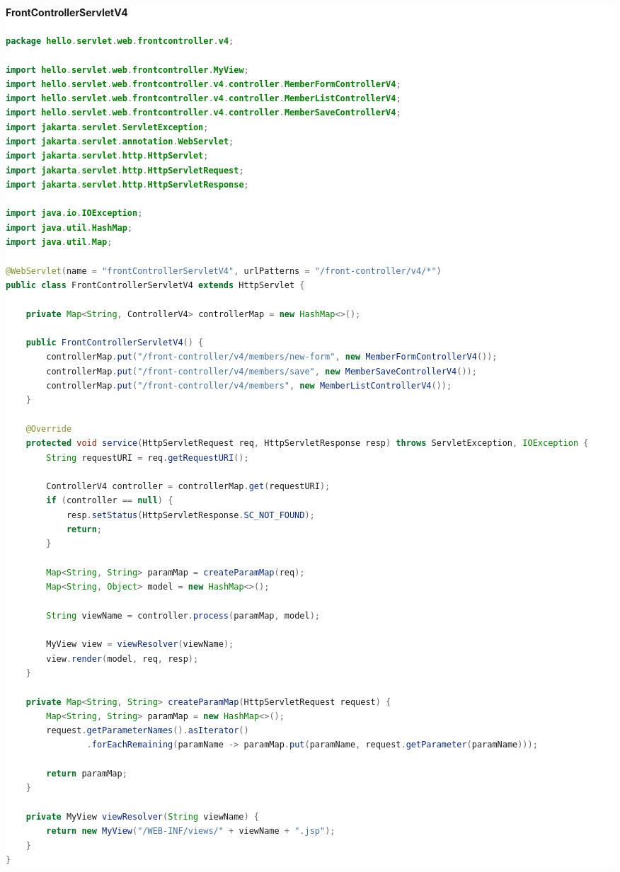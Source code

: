 #### FrontControllerServletV4

```java
package hello.servlet.web.frontcontroller.v4;

import hello.servlet.web.frontcontroller.MyView;
import hello.servlet.web.frontcontroller.v4.controller.MemberFormControllerV4;
import hello.servlet.web.frontcontroller.v4.controller.MemberListControllerV4;
import hello.servlet.web.frontcontroller.v4.controller.MemberSaveControllerV4;
import jakarta.servlet.ServletException;
import jakarta.servlet.annotation.WebServlet;
import jakarta.servlet.http.HttpServlet;
import jakarta.servlet.http.HttpServletRequest;
import jakarta.servlet.http.HttpServletResponse;

import java.io.IOException;
import java.util.HashMap;
import java.util.Map;

@WebServlet(name = "frontControllerServletV4", urlPatterns = "/front-controller/v4/*")
public class FrontControllerServletV4 extends HttpServlet {

    private Map<String, ControllerV4> controllerMap = new HashMap<>();

    public FrontControllerServletV4() {
        controllerMap.put("/front-controller/v4/members/new-form", new MemberFormControllerV4());
        controllerMap.put("/front-controller/v4/members/save", new MemberSaveControllerV4());
        controllerMap.put("/front-controller/v4/members", new MemberListControllerV4());
    }

    @Override
    protected void service(HttpServletRequest req, HttpServletResponse resp) throws ServletException, IOException {
        String requestURI = req.getRequestURI();

        ControllerV4 controller = controllerMap.get(requestURI);
        if (controller == null) {
            resp.setStatus(HttpServletResponse.SC_NOT_FOUND);
            return;
        }

        Map<String, String> paramMap = createParamMap(req);
        Map<String, Object> model = new HashMap<>();

        String viewName = controller.process(paramMap, model);

        MyView view = viewResolver(viewName);
        view.render(model, req, resp);
    }

    private Map<String, String> createParamMap(HttpServletRequest request) {
        Map<String, String> paramMap = new HashMap<>();
        request.getParameterNames().asIterator()
                .forEachRemaining(paramName -> paramMap.put(paramName, request.getParameter(paramName)));

        return paramMap;
    }

    private MyView viewResolver(String viewName) {
        return new MyView("/WEB-INF/views/" + viewName + ".jsp");
    }
}

```